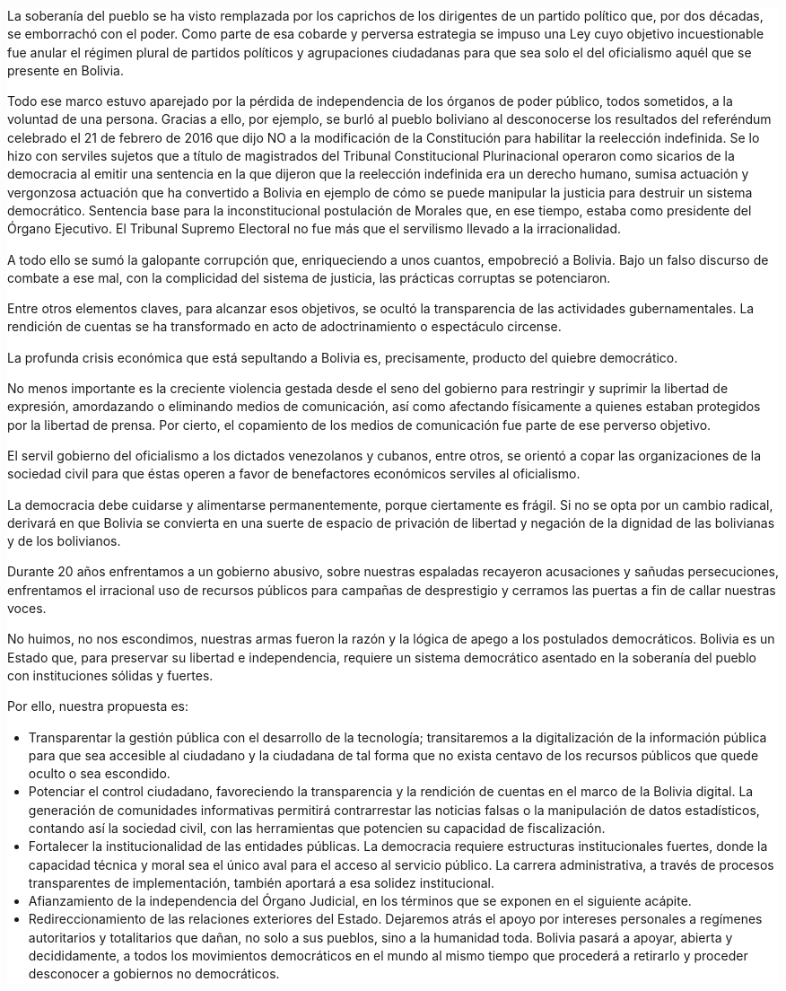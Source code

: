 La soberanía del pueblo se ha visto remplazada por los caprichos de los dirigentes de un partido político que, por dos décadas, se emborrachó con el poder. Como parte de esa cobarde y perversa estrategia se impuso una Ley cuyo objetivo incuestionable fue anular el régimen plural de partidos políticos y agrupaciones ciudadanas para que sea solo el del oficialismo aquél que se presente en Bolivia.

Todo ese marco estuvo aparejado por la pérdida de independencia de los órganos de poder público, todos sometidos, a la voluntad de una persona. Gracias a ello, por ejemplo, se burló al pueblo boliviano al desconocerse los resultados del referéndum celebrado el 21 de febrero de 2016 que dijo NO a la modificación de la Constitución para habilitar la reelección indefinida. Se lo hizo con serviles sujetos que a título de magistrados del Tribunal Constitucional Plurinacional operaron como sicarios de la democracia al emitir una sentencia en la que dijeron que la reelección indefinida era un derecho humano, sumisa actuación y vergonzosa actuación que ha convertido a Bolivia en ejemplo de cómo se puede manipular la justicia para destruir un sistema democrático. Sentencia base para la inconstitucional postulación de Morales que, en ese tiempo, estaba como presidente del Órgano Ejecutivo. El Tribunal Supremo Electoral no fue más que el servilismo llevado a la irracionalidad.

A todo ello se sumó la galopante corrupción que, enriqueciendo a unos cuantos, empobreció a Bolivia. Bajo un falso discurso de combate a ese mal, con la complicidad del sistema de justicia, las prácticas corruptas se potenciaron.

Entre otros elementos claves, para alcanzar esos objetivos, se ocultó la transparencia de las actividades gubernamentales. La rendición de cuentas se ha transformado en acto de adoctrinamiento o espectáculo circense.

La profunda crisis económica que está sepultando a Bolivia es, precisamente, producto del quiebre democrático.

No menos importante es la creciente violencia gestada desde el seno del gobierno para restringir y suprimir la libertad de expresión, amordazando o eliminando medios de comunicación, así como afectando físicamente a quienes estaban protegidos por la libertad de prensa. Por cierto, el copamiento de los medios de comunicación fue parte de ese perverso objetivo.

El servil gobierno del oficialismo a los dictados venezolanos y cubanos, entre otros, se orientó a copar las organizaciones de la sociedad civil para que éstas operen a favor de benefactores económicos serviles al oficialismo.

La democracia debe cuidarse y alimentarse permanentemente, porque ciertamente es frágil. Si no se opta por un cambio radical, derivará en que Bolivia se convierta en una suerte de espacio de privación de libertad y negación de la dignidad de las bolivianas y de los bolivianos.

Durante 20 años enfrentamos a un gobierno abusivo, sobre nuestras espaladas recayeron acusaciones y sañudas persecuciones, enfrentamos el irracional uso de recursos públicos para campañas de desprestigio y cerramos las puertas a fin de callar nuestras voces.

No huimos, no nos escondimos, nuestras armas fueron la razón y la lógica de apego a los postulados democráticos. Bolivia es un Estado que, para preservar su libertad e independencia, requiere un sistema democrático asentado en la soberanía del pueblo con instituciones sólidas y fuertes.

Por ello, nuestra propuesta es:

- Transparentar la gestión pública con el desarrollo de la tecnología; transitaremos a la digitalización de la información pública para que sea accesible al ciudadano y la ciudadana de tal forma que no exista centavo de los recursos públicos que quede oculto o sea escondido.
- Potenciar el control ciudadano, favoreciendo la transparencia y la rendición de cuentas en el marco de la Bolivia digital. La generación de comunidades informativas permitirá contrarrestar las noticias falsas o la manipulación de datos estadísticos, contando así la sociedad civil, con las herramientas que potencien su capacidad de fiscalización.
- Fortalecer la institucionalidad de las entidades públicas. La democracia requiere estructuras institucionales fuertes, donde la capacidad técnica y moral sea el único aval para el acceso al servicio público. La carrera administrativa, a través de procesos transparentes de implementación, también aportará a esa solidez institucional.
- Afianzamiento de la independencia del Órgano Judicial, en los términos que se exponen en el siguiente acápite.
- Redireccionamiento de las relaciones exteriores del Estado. Dejaremos atrás el apoyo por intereses personales a regímenes autoritarios y totalitarios que dañan, no solo a sus pueblos, sino a la humanidad toda. Bolivia pasará a apoyar, abierta y decididamente, a todos los movimientos democráticos en el mundo al mismo tiempo que procederá a retirarlo y proceder desconocer a gobiernos no democráticos.